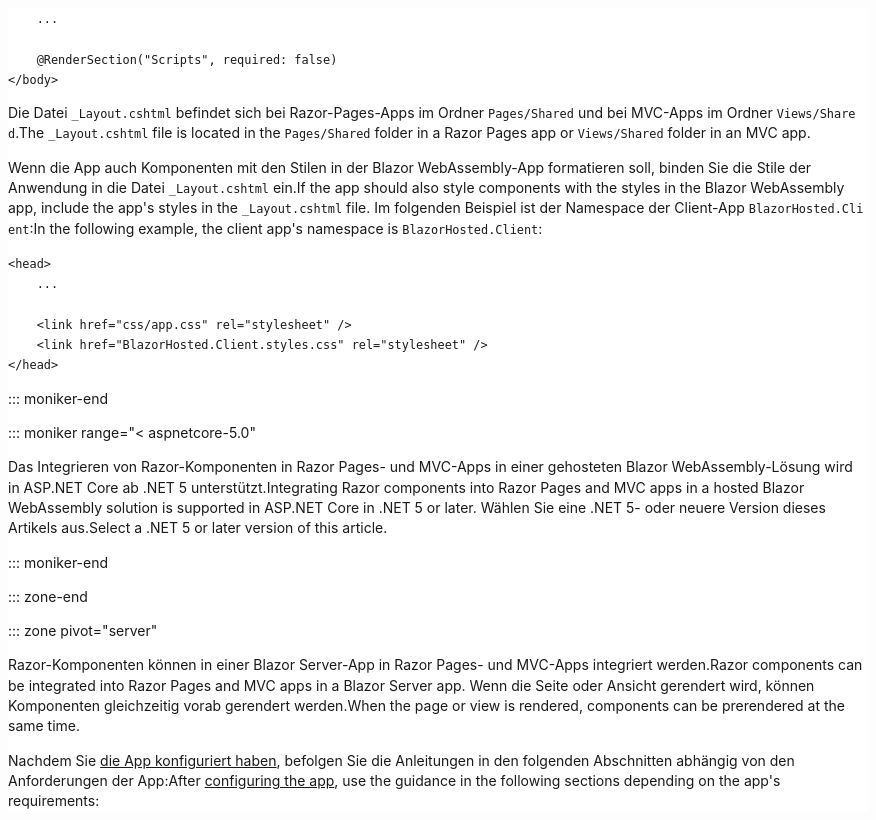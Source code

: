 ```cshtml
    ...

    @RenderSection("Scripts", required: false)
</body>
```

<span data-ttu-id="d3630-151">Die Datei `_Layout.cshtml` befindet sich bei Razor-Pages-Apps im Ordner `Pages/Shared` und bei MVC-Apps im Ordner `Views/Shared`.</span><span class="sxs-lookup"><span data-stu-id="d3630-151">The `_Layout.cshtml` file is located in the `Pages/Shared` folder in a Razor Pages app or `Views/Shared` folder in an MVC app.</span></span>

<span data-ttu-id="d3630-152">Wenn die App auch Komponenten mit den Stilen in der Blazor WebAssembly-App formatieren soll, binden Sie die Stile der Anwendung in die Datei `_Layout.cshtml` ein.</span><span class="sxs-lookup"><span data-stu-id="d3630-152">If the app should also style components with the styles in the Blazor WebAssembly app, include the app's styles in the `_Layout.cshtml` file.</span></span> <span data-ttu-id="d3630-153">Im folgenden Beispiel ist der Namespace der Client-App `BlazorHosted.Client`:</span><span class="sxs-lookup"><span data-stu-id="d3630-153">In the following example, the client app's namespace is `BlazorHosted.Client`:</span></span>

```cshtml
<head>
    ...

    <link href="css/app.css" rel="stylesheet" />
    <link href="BlazorHosted.Client.styles.css" rel="stylesheet" />
</head>
```

::: moniker-end

::: moniker range="< aspnetcore-5.0"

<span data-ttu-id="d3630-154">Das Integrieren von Razor-Komponenten in Razor Pages- und MVC-Apps in einer gehosteten Blazor WebAssembly-Lösung wird in ASP.NET Core ab .NET 5 unterstützt.</span><span class="sxs-lookup"><span data-stu-id="d3630-154">Integrating Razor components into Razor Pages and MVC apps in a hosted Blazor WebAssembly solution is supported in ASP.NET Core in .NET 5 or later.</span></span> <span data-ttu-id="d3630-155">Wählen Sie eine .NET 5- oder neuere Version dieses Artikels aus.</span><span class="sxs-lookup"><span data-stu-id="d3630-155">Select a .NET 5 or later version of this article.</span></span>

::: moniker-end

::: zone-end

::: zone pivot="server"

<span data-ttu-id="d3630-156">Razor-Komponenten können in einer Blazor Server-App in Razor Pages- und MVC-Apps integriert werden.</span><span class="sxs-lookup"><span data-stu-id="d3630-156">Razor components can be integrated into Razor Pages and MVC apps in a Blazor Server app.</span></span> <span data-ttu-id="d3630-157">Wenn die Seite oder Ansicht gerendert wird, können Komponenten gleichzeitig vorab gerendert werden.</span><span class="sxs-lookup"><span data-stu-id="d3630-157">When the page or view is rendered, components can be prerendered at the same time.</span></span>

<span data-ttu-id="d3630-158">Nachdem Sie [die App konfiguriert haben](#configuration), befolgen Sie die Anleitungen in den folgenden Abschnitten abhängig von den Anforderungen der App:</span><span class="sxs-lookup"><span data-stu-id="d3630-158">After [configuring the app](#configuration), use the guidance in the following sections depending on the app's requirements:</span></span>
